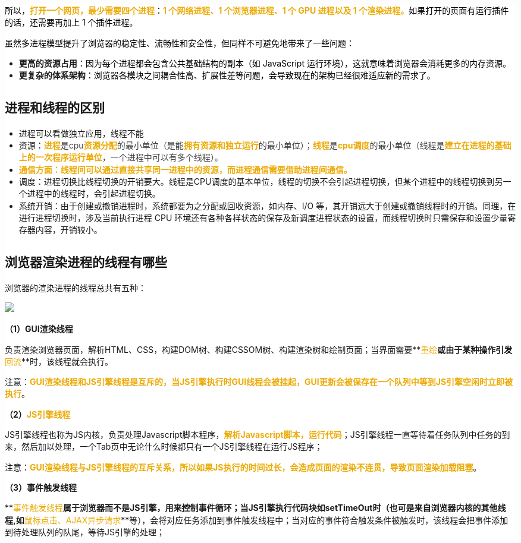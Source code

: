

<font style="color:#000000;">所以，</font>**<font style="color:#ECAA04;">打开一个网页，最少需要四个进程</font>**<font style="color:#000000;">：</font>**<font style="color:#ECAA04;">1 个网络进程、1 个浏览器进程、1 个 GPU 进程以及 1 个渲染进程。</font>**<font style="color:#000000;">如果打开的页面有运行插件的话，还需要再加上 1 个插件进程。</font>



<font style="color:#000000;">虽然多进程模型提升了浏览器的稳定性、流畅性和安全性，但同样不可避免地带来了一些问题：</font>

+ **更高的资源占用**<font style="color:#000000;">：因为每个进程都会包含公共基础结构的副本（如 JavaScript 运行环境），这就意味着浏览器会消耗更多的内存资源。</font>
+ **更复杂的体系架构**<font style="color:#000000;">：浏览器各模块之间耦合性高、扩展性差等问题，会导致现在的架构已经很难适应新的需求了。</font>

## 进程和线程的区别
+ 进程可以看做独立应用，线程不能
+ 资源：**<font style="color:#ECAA04;">进程</font>**<font style="color:rgba(0, 0, 0, 0.75);">是cpu</font>**<font style="color:#ECAA04;">资源分配</font>**<font style="color:rgba(0, 0, 0, 0.75);">的最小单位（是能</font>**<font style="color:#ECAA04;">拥有资源和独立运行</font>**<font style="color:rgba(0, 0, 0, 0.75);">的最小单位）；</font>**<font style="color:#ECAA04;">线程</font>**<font style="color:rgba(0, 0, 0, 0.75);">是</font>**<font style="color:#ECAA04;">cpu调度</font>**<font style="color:rgba(0, 0, 0, 0.75);">的最小单位（线程是</font>**<font style="color:#ECAA04;">建立在进程的基础上的一次程序运行单位</font>**<font style="color:rgba(0, 0, 0, 0.75);">，一个进程中可以有多个线程）。</font>
+ **<font style="color:#ECAA04;">通信方面：线程间可以通过直接共享同一进程中的资源，而进程通信需要借助进程间通信。</font>**
+ 调度：进程切换比线程切换的开销要大。线程是CPU调度的基本单位，线程的切换不会引起进程切换，但某个进程中的线程切换到另一个进程中的线程时，会引起进程切换。
+ 系统开销：由于创建或撤销进程时，系统都要为之分配或回收资源，如内存、I/O 等，其开销远大于创建或撤销线程时的开销。同理，在进行进程切换时，涉及当前执行进程 CPU 环境还有各种各样状态的保存及新调度进程状态的设置，而线程切换时只需保存和设置少量寄存器内容，开销较小。

## 浏览器渲染进程的线程有哪些
浏览器的渲染进程的线程总共有五种：

![](https://cdn.nlark.com/yuque/0/2020/png/1500604/1603803289922-6462f252-aa33-4cf6-b541-d8bc2e285125.png?x-oss-process=image%2Fwatermark%2Ctype_d3F5LW1pY3JvaGVp%2Csize_24%2Ctext_5b6u5L-h5YWs5LyX5Y-377ya5YmN56uv5YWF55S15a6d%2Ccolor_FFFFFF%2Cshadow_50%2Ct_80%2Cg_se%2Cx_10%2Cy_10)

**（1）GUI渲染线程**

负责渲染浏览器页面，解析HTML、CSS，构建DOM树、构建CSSOM树、构建渲染树和绘制页面；当界面需要**<font style="color:#ECAA04;">重绘</font>**或由于某种操作引发**<font style="color:#ECAA04;">回流</font>**时，该线程就会执行。



注意：**<font style="color:#ECAA04;">GUI渲染线程和JS引擎线程是互斥的，当JS引擎执行时GUI线程会被挂起，GUI更新会被保存在一个队列中等到JS引擎空闲时立即被执行</font>**。



**（2）<font style="color:#ECAA04;">JS引擎线程</font>**

JS引擎线程也称为JS内核，负责处理Javascript脚本程序，**<font style="color:#ECAA04;">解析Javascript脚本，运行代码</font>**；JS引擎线程一直等待着任务队列中任务的到来，然后加以处理，一个Tab页中无论什么时候都只有一个JS引擎线程在运行JS程序；



注意：**<font style="color:#ECAA04;">GUI渲染线程与JS引擎线程的互斥关系，所以如果JS执行的时间过长，会造成页面的渲染不连贯，导致页面渲染加载阻塞</font>**。



**（3）事件触发线程**

**<font style="color:#ECAA04;">事件触发线程</font>**属于浏览器而不是JS引擎，用来控制事件循环；当JS引擎执行代码块如setTimeOut时（也可是来自浏览器内核的其他线程,如**<font style="color:#ECAA04;">鼠标点击、AJAX异步请求</font>**等），会将对应任务添加到事件触发线程中；当对应的事件符合触发条件被触发时，该线程会把事件添加到待处理队列的队尾，等待JS引擎的处理；
